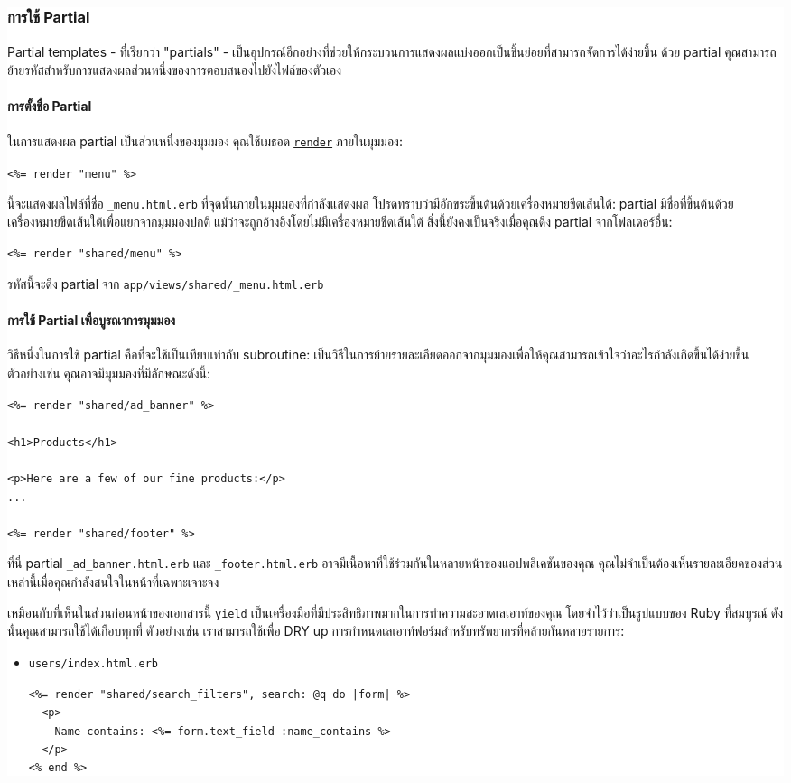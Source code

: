 ### การใช้ Partial

Partial templates - ที่เรียกว่า "partials" - เป็นอุปกรณ์อีกอย่างที่ช่วยให้กระบวนการแสดงผลแบ่งออกเป็นชิ้นย่อยที่สามารถจัดการได้ง่ายขึ้น ด้วย partial คุณสามารถย้ายรหัสสำหรับการแสดงผลส่วนหนึ่งของการตอบสนองไปยังไฟล์ของตัวเอง

#### การตั้งชื่อ Partial

ในการแสดงผล partial เป็นส่วนหนึ่งของมุมมอง คุณใช้เมธอด [`render`][view.render] ภายในมุมมอง:

```html+erb
<%= render "menu" %>
```

นี้จะแสดงผลไฟล์ที่ชื่อ `_menu.html.erb` ที่จุดนั้นภายในมุมมองที่กำลังแสดงผล โปรดทราบว่ามีอักขระขึ้นต้นด้วยเครื่องหมายขีดเส้นใต้: partial มีชื่อที่ขึ้นต้นด้วยเครื่องหมายขีดเส้นใต้เพื่อแยกจากมุมมองปกติ แม้ว่าจะถูกอ้างอิงโดยไม่มีเครื่องหมายขีดเส้นใต้ สิ่งนี้ยังคงเป็นจริงเมื่อคุณดึง partial จากโฟลเดอร์อื่น:

```html+erb
<%= render "shared/menu" %>
```

รหัสนี้จะดึง partial จาก `app/views/shared/_menu.html.erb`


#### การใช้ Partial เพื่อบูรณาการมุมมอง

วิธีหนึ่งในการใช้ partial คือที่จะใช้เป็นเทียบเท่ากับ subroutine: เป็นวิธีในการย้ายรายละเอียดออกจากมุมมองเพื่อให้คุณสามารถเข้าใจว่าอะไรกำลังเกิดขึ้นได้ง่ายขึ้น ตัวอย่างเช่น คุณอาจมีมุมมองที่มีลักษณะดังนี้:

```erb
<%= render "shared/ad_banner" %>

<h1>Products</h1>

<p>Here are a few of our fine products:</p>
...

<%= render "shared/footer" %>
```

ที่นี่ partial `_ad_banner.html.erb` และ `_footer.html.erb` อาจมีเนื้อหาที่ใช้ร่วมกันในหลายหน้าของแอปพลิเคชันของคุณ คุณไม่จำเป็นต้องเห็นรายละเอียดของส่วนเหล่านี้เมื่อคุณกำลังสนใจในหน้าที่เฉพาะเจาะจง

เหมือนกับที่เห็นในส่วนก่อนหน้าของเอกสารนี้ `yield` เป็นเครื่องมือที่มีประสิทธิภาพมากในการทำความสะอาดเลเอาท์ของคุณ โดยจำไว้ว่าเป็นรูปแบบของ Ruby ที่สมบูรณ์ ดังนั้นคุณสามารถใช้ได้เกือบทุกที่ ตัวอย่างเช่น เราสามารถใช้เพื่อ DRY up การกำหนดเลเอาท์ฟอร์มสำหรับทรัพยากรที่คล้ายกันหลายรายการ:

* `users/index.html.erb`

    ```html+erb
    <%= render "shared/search_filters", search: @q do |form| %>
      <p>
        Name contains: <%= form.text_field :name_contains %>
      </p>
    <% end %>
    ```


[controller.render]: https://api.rubyonrails.org/classes/ActionController/Rendering.html#method-i-render
[`redirect_to`]: https://api.rubyonrails.org/classes/ActionController/Redirecting.html#method-i-redirect_to
[`head`]: https://api.rubyonrails.org/classes/ActionController/Head.html#method-i-head
[`layout`]: https://api.rubyonrails.org/classes/ActionView/Layouts/ClassMethods.html#method-i-layout
[`redirect_back`]: https://api.rubyonrails.org/classes/ActionController/Redirecting.html#method-i-redirect_back
[`content_for`]: https://api.rubyonrails.org/classes/ActionView/Helpers/CaptureHelper.html#method-i-content_for
[`auto_discovery_link_tag`]: https://api.rubyonrails.org/classes/ActionView/Helpers/AssetTagHelper.html#method-i-auto_discovery_link_tag
[`javascript_include_tag`]: https://api.rubyonrails.org/classes/ActionView/Helpers/AssetTagHelper.html#method-i-javascript_include_tag
[`stylesheet_link_tag`]: https://api.rubyonrails.org/classes/ActionView/Helpers/AssetTagHelper.html#method-i-stylesheet_link_tag
[`image_tag`]: https://api.rubyonrails.org/classes/ActionView/Helpers/AssetTagHelper.html#method-i-image_tag
[`video_tag`]: https://api.rubyonrails.org/classes/ActionView/Helpers/AssetTagHelper.html#method-i-video_tag
[`audio_tag`]: https://api.rubyonrails.org/classes/ActionView/Helpers/AssetTagHelper.html#method-i-audio_tag
[view.render]: https://api.rubyonrails.org/classes/ActionView/Helpers/RenderingHelper.html#method-i-render